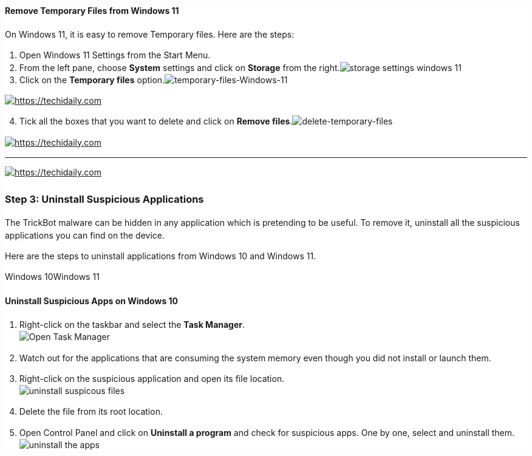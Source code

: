 #### **Remove Temporary Files from Windows 11**

On Windows 11, it is easy to remove Temporary files. Here are the steps:

1. Open Windows 11 Settings from the Start Menu.
2. From the left pane, choose **System** settings and click on **Storage** from the right.![storage settings windows 11](https://www.windowschimp.com/wp-content/uploads/2021/10/storage-settings-windows-11.png)
3. Click on the **Temporary files** option.![temporary-files-Windows-11](https://www.windowschimp.com/wp-content/uploads/2021/10/temporary-files-Windows-11.png)


<a href="https://aligracehair.sjv.io/c/5597632/2135398/19272" target="_top" id="2135398">
  <img src="//a.impactradius-go.com/display-ad/19272-2135398" border="0" alt="https://techidaily.com" width="250" height="90"/>
</a>
<img height="0" width="0" src="https://aligracehair.sjv.io/i/5597632/2135398/19272" style="position:absolute;visibility:hidden;" border="0" />


4. Tick all the boxes that you want to delete and click on **Remove files**.![delete-temporary-files](https://www.windowschimp.com/wp-content/uploads/2021/10/delete-temporary-files.png)


<a href="https://appsumo.8odi.net/c/5597632/2037475/7443" target="_top" id="2037475">
  <img src="//a.impactradius-go.com/display-ad/7443-2037475" border="0" alt="https://techidaily.com" width="728" height="90"/>
</a>
<img height="0" width="0" src="https://appsumo.8odi.net/i/5597632/2037475/7443" style="position:absolute;visibility:hidden;" border="0" />


---


<a href="https://aligracehair.sjv.io/c/5597632/2027167/19272" target="_top" id="2027167">
  <img src="//a.impactradius-go.com/display-ad/19272-2027167" border="0" alt="https://techidaily.com" width="728" height="90"/>
</a>
<img height="0" width="0" src="https://aligracehair.sjv.io/i/5597632/2027167/19272" style="position:absolute;visibility:hidden;" border="0" />


### **Step 3: Uninstall Suspicious Applications**

The TrickBot malware can be hidden in any application which is pretending to be useful. To remove it, uninstall all the suspicious applications you can find on the device. 

Here are the steps to uninstall applications from Windows 10 and Windows 11.

Windows 10Windows 11

#### **Uninstall Suspicious Apps on Windows 10**

1. Right-click on the taskbar and select the **Task Manager**.  
![Open Task Manager](https://www.malwarefox.com/wp-content/uploads/2020/05/Open-Task-Manger.png)
2. Watch out for the applications that are consuming the system memory even though you did not install or launch them.

3. Right-click on the suspicious application and open its file location.  
![uninstall suspicous files](https://www.malwarefox.com/wp-content/uploads/2020/07/uninstall-suspicous-files.png)
4. Delete the file from its root location.
5. Open Control Panel and click on **Uninstall a program** and check for suspicious apps. One by one, select and uninstall them.![uninstall the apps](https://www.malwarefox.com/wp-content/uploads/2020/07/uninstall-the-apps.png)
